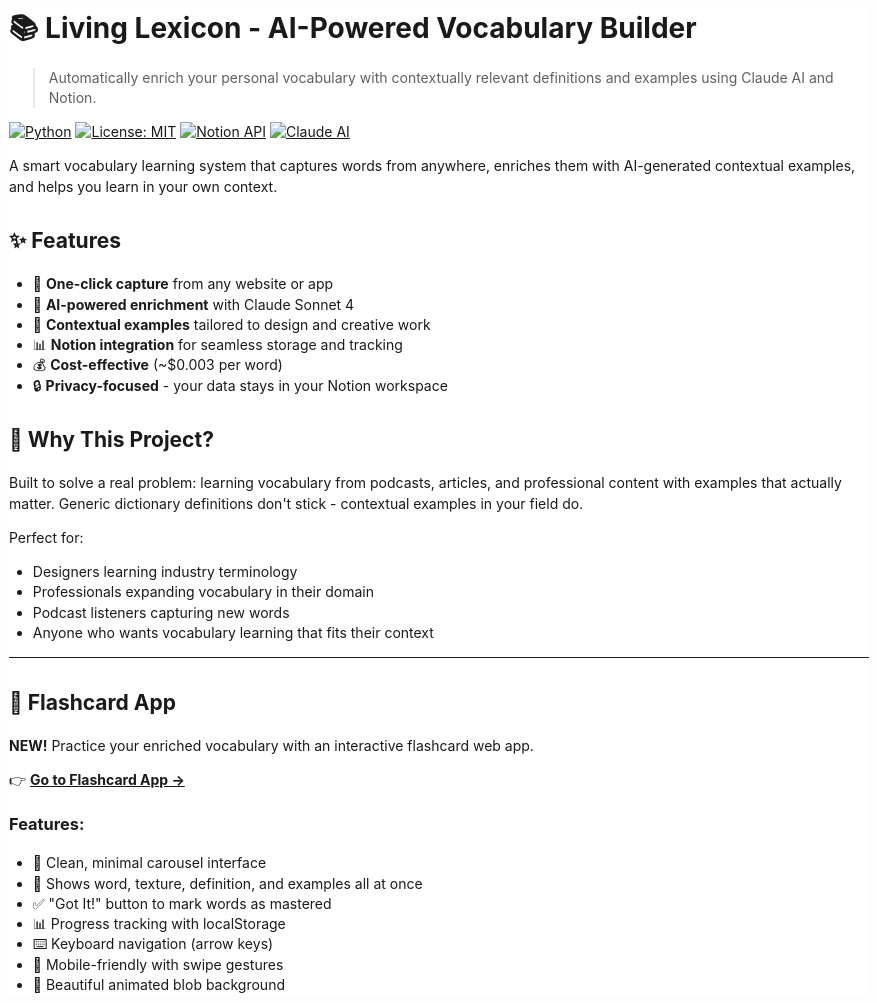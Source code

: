 # 📚 Living Lexicon - AI-Powered Vocabulary Builder

> Automatically enrich your personal vocabulary with contextually relevant definitions and examples using Claude AI and Notion.

[![Python](https://img.shields.io/badge/python-3.8+-blue.svg)](https://www.python.org/downloads/)
[![License: MIT](https://img.shields.io/badge/License-MIT-yellow.svg)](https://opensource.org/licenses/MIT)
[![Notion API](https://img.shields.io/badge/Notion-API-black.svg)](https://developers.notion.com/)
[![Claude AI](https://img.shields.io/badge/Claude-AI-orange.svg)](https://www.anthropic.com/)

A smart vocabulary learning system that captures words from anywhere, enriches them with AI-generated contextual examples, and helps you learn in your own context.

## ✨ Features

- 🚀 **One-click capture** from any website or app
- 🤖 **AI-powered enrichment** with Claude Sonnet 4
- 🎨 **Contextual examples** tailored to design and creative work
- 📊 **Notion integration** for seamless storage and tracking
- 💰 **Cost-effective** (~$0.003 per word)
- 🔒 **Privacy-focused** - your data stays in your Notion workspace

## 🎯 Why This Project?

Built to solve a real problem: learning vocabulary from podcasts, articles, and professional content with examples that actually matter. Generic dictionary definitions don't stick - contextual examples in your field do.

Perfect for:
- Designers learning industry terminology
- Professionals expanding vocabulary in their domain
- Podcast listeners capturing new words
- Anyone who wants vocabulary learning that fits their context

---

## 📱 Flashcard App

**NEW!** Practice your enriched vocabulary with an interactive flashcard web app.

👉 **[Go to Flashcard App →](./flashcard-app/)**

### Features:
- 🎴 Clean, minimal carousel interface
- 📖 Shows word, texture, definition, and examples all at once
- ✅ "Got It!" button to mark words as mastered
- 📊 Progress tracking with localStorage
- ⌨️ Keyboard navigation (arrow keys)
- 📱 Mobile-friendly with swipe gestures
- 🎨 Beautiful animated blob background
